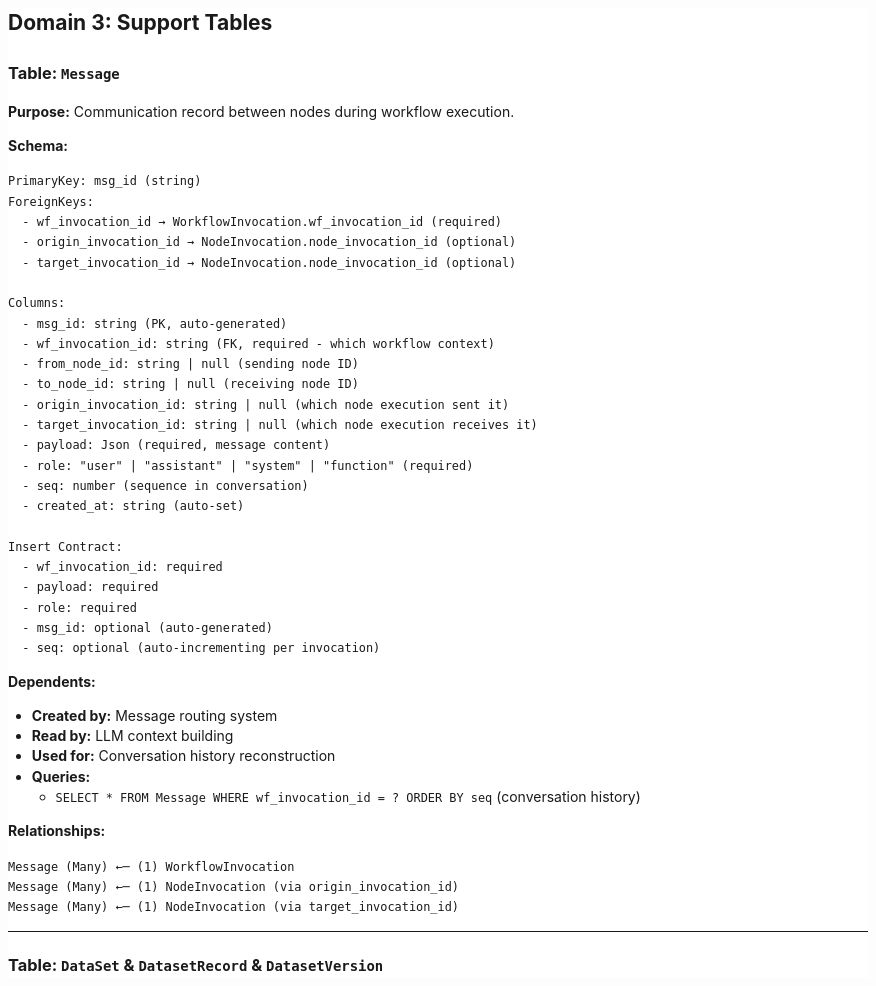 
## Domain 3: Support Tables

### Table: `Message`

**Purpose:** Communication record between nodes during workflow execution.

**Schema:**
```
PrimaryKey: msg_id (string)
ForeignKeys:
  - wf_invocation_id → WorkflowInvocation.wf_invocation_id (required)
  - origin_invocation_id → NodeInvocation.node_invocation_id (optional)
  - target_invocation_id → NodeInvocation.node_invocation_id (optional)

Columns:
  - msg_id: string (PK, auto-generated)
  - wf_invocation_id: string (FK, required - which workflow context)
  - from_node_id: string | null (sending node ID)
  - to_node_id: string | null (receiving node ID)
  - origin_invocation_id: string | null (which node execution sent it)
  - target_invocation_id: string | null (which node execution receives it)
  - payload: Json (required, message content)
  - role: "user" | "assistant" | "system" | "function" (required)
  - seq: number (sequence in conversation)
  - created_at: string (auto-set)

Insert Contract:
  - wf_invocation_id: required
  - payload: required
  - role: required
  - msg_id: optional (auto-generated)
  - seq: optional (auto-incrementing per invocation)
```

**Dependents:**
- **Created by:** Message routing system
- **Read by:** LLM context building
- **Used for:** Conversation history reconstruction
- **Queries:**
  - `SELECT * FROM Message WHERE wf_invocation_id = ? ORDER BY seq` (conversation history)

**Relationships:**
```
Message (Many) ←─ (1) WorkflowInvocation
Message (Many) ←─ (1) NodeInvocation (via origin_invocation_id)
Message (Many) ←─ (1) NodeInvocation (via target_invocation_id)
```

---

### Table: `DataSet` & `DatasetRecord` & `DatasetVersion`
